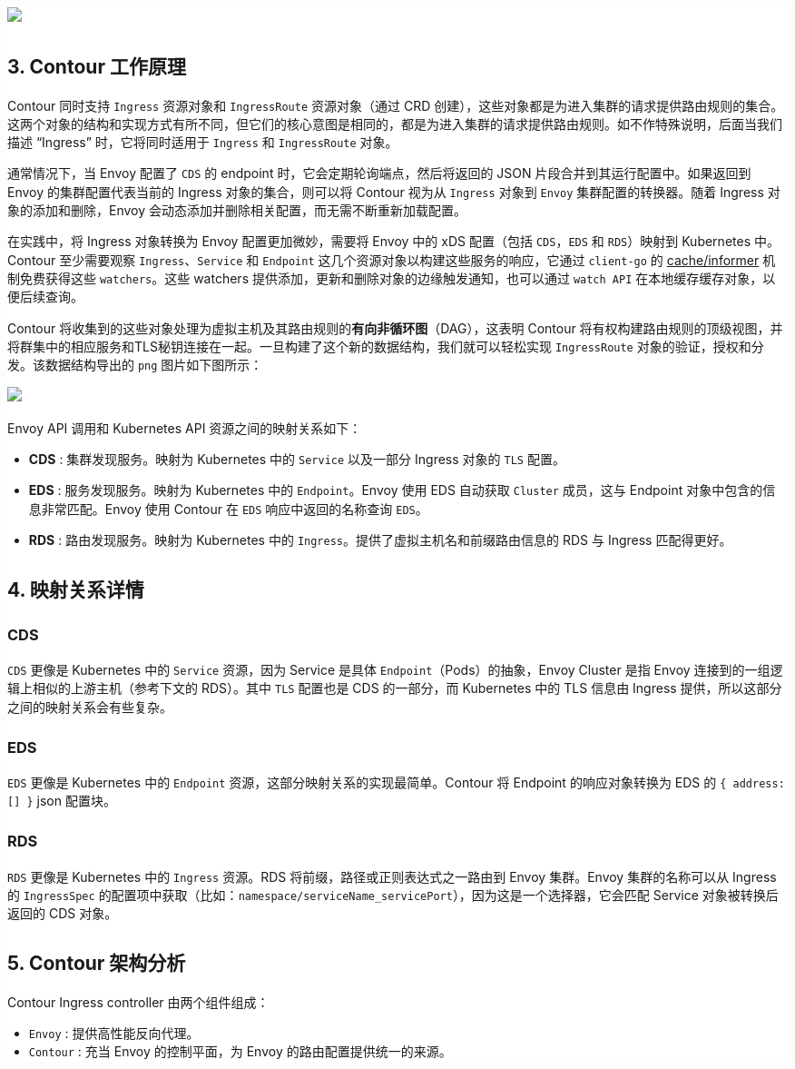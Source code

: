 ![](https://hugo-picture.oss-cn-beijing.aliyuncs.com/blog/2019-08-27-135235.png)

## 3. Contour 工作原理

Contour 同时支持 `Ingress` 资源对象和 `IngressRoute` 资源对象（通过 CRD 创建），这些对象都是为进入集群的请求提供路由规则的集合。这两个对象的结构和实现方式有所不同，但它们的核心意图是相同的，都是为进入集群的请求提供路由规则。如不作特殊说明，后面当我们描述 “Ingress” 时，它将同时适用于 `Ingress` 和 `IngressRoute` 对象。

通常情况下，当 Envoy 配置了 `CDS` 的 endpoint 时，它会定期轮询端点，然后将返回的 JSON 片段合并到其运行配置中。如果返回到 Envoy 的集群配置代表当前的 Ingress 对象的集合，则可以将 Contour 视为从 `Ingress` 对象到 `Envoy` 集群配置的转换器。随着 Ingress 对象的添加和删除，Envoy 会动态添加并删除相关配置，而无需不断重新加载配置。

在实践中，将 Ingress 对象转换为 Envoy 配置更加微妙，需要将 Envoy 中的 xDS 配置（包括 `CDS`，`EDS` 和 `RDS`）映射到 Kubernetes 中。Contour 至少需要观察 `Ingress`、`Service` 和 `Endpoint` 这几个资源对象以构建这些服务的响应，它通过 `client-go` 的 [cache/informer](https://www.kubernetes.org.cn/2693.html) 机制免费获得这些 `watchers`。这些 watchers 提供添加，更新和删除对象的边缘触发通知，也可以通过 `watch API` 在本地缓存缓存对象，以便后续查询。

Contour 将收集到的这些对象处理为虚拟主机及其路由规则的**有向非循环图**（DAG），这表明 Contour 将有权构建路由规则的顶级视图，并将群集中的相应服务和TLS秘钥连接在一起。一旦构建了这个新的数据结构，我们就可以轻松实现 `IngressRoute` 对象的验证，授权和分发。该数据结构导出的 `png` 图片如下图所示：

![](https://hugo-picture.oss-cn-beijing.aliyuncs.com/images/DQTYlY.jpg)

Envoy API 调用和 Kubernetes API 资源之间的映射关系如下：

+ **CDS** : 集群发现服务。映射为 Kubernetes 中的 `Service` 以及一部分 Ingress 对象的 `TLS` 配置。

+ **EDS** : 服务发现服务。映射为 Kubernetes 中的 `Endpoint`。Envoy 使用 EDS 自动获取 `Cluster` 成员，这与 Endpoint 对象中包含的信息非常匹配。Envoy 使用 Contour 在 `EDS` 响应中返回的名称查询 `EDS`。

+ **RDS** : 路由发现服务。映射为 Kubernetes 中的 `Ingress`。提供了虚拟主机名和前缀路由信息的 RDS 与 Ingress 匹配得更好。

## 4. 映射关系详情

### CDS

`CDS` 更像是 Kubernetes 中的 `Service` 资源，因为 Service 是具体 `Endpoint`（Pods）的抽象，Envoy Cluster 是指 Envoy 连接到的一组逻辑上相似的上游主机（参考下文的 RDS）。其中 `TLS` 配置也是 CDS 的一部分，而 Kubernetes 中的 TLS 信息由 Ingress 提供，所以这部分之间的映射关系会有些复杂。

### EDS

`EDS` 更像是 Kubernetes 中的 `Endpoint` 资源，这部分映射关系的实现最简单。Contour 将 Endpoint 的响应对象转换为 EDS 的 `{ address: [] }` json 配置块。

### RDS

`RDS` 更像是 Kubernetes 中的 `Ingress` 资源。RDS 将前缀，路径或正则表达式之一路由到 Envoy 集群。Envoy 集群的名称可以从 Ingress 的 `IngressSpec` 的配置项中获取（比如：`namespace/serviceName_servicePort`），因为这是一个选择器，它会匹配 Service 对象被转换后返回的 CDS 对象。

## 5. Contour 架构分析

Contour Ingress controller 由两个组件组成：

+ `Envoy` : 提供高性能反向代理。
+ `Contour` : 充当 Envoy 的控制平面，为 Envoy 的路由配置提供统一的来源。
